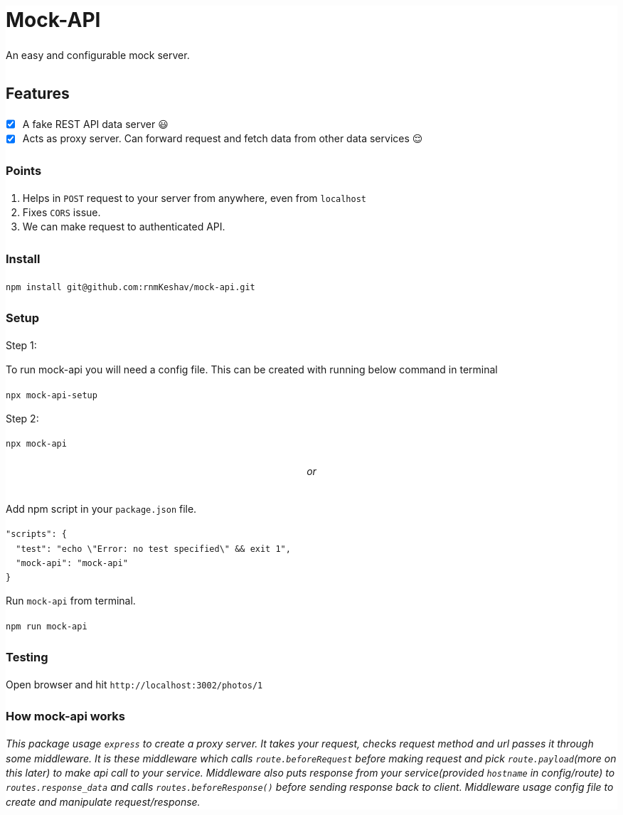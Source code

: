 # Mock-API
An easy and configurable mock server.

## Features
 - [x] A fake REST API data server :smiley:
 - [x] Acts as proxy server. Can forward request and fetch data from other data services :relieved:

### Points
 1. Helps in `POST` request to your server from anywhere, even from `localhost`
 2. Fixes `CORS` issue.
 3. We can make request to authenticated API.

### Install

```
npm install git@github.com:rnmKeshav/mock-api.git
```

### Setup

Step 1:

To run mock-api you will need a config file. This can be created with running below command in terminal 
```
npx mock-api-setup
```

Step 2:
```
npx mock-api
```

<h6 align="center">or</h6>

Add npm script in your `package.json` file.
```
"scripts": {
  "test": "echo \"Error: no test specified\" && exit 1",
  "mock-api": "mock-api"
}
```

Run `mock-api` from terminal.

```
npm run mock-api
```

### Testing

Open browser and hit `http://localhost:3002/photos/1`

### How mock-api works
_This package usage `express` to create a proxy server. It takes your request, checks request method and url passes it through some middleware. It is these middleware which calls `route.beforeRequest` before making request and pick `route.payload`(more on this later) to make api call to your service. Middleware also puts response from your service(provided `hostname` in config/route) to `routes.response_data` and calls `routes.beforeResponse()` before sending response back to client. Middleware usage config file to create and manipulate request/response._ 
